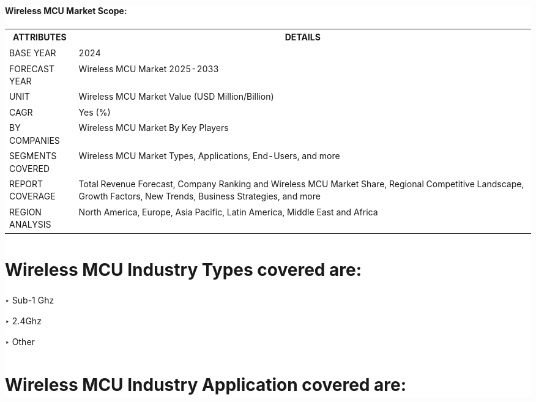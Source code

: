 <h4>Wireless MCU Market Scope:</h4>
<table>
<tr>
<th>ATTRIBUTES</th>
<th>DETAILS</th>
</tr>
<tr>
<td>BASE YEAR</td>
<td>2024</td>
</tr>
<tr>
<td>FORECAST YEAR</td>
<td>Wireless MCU Market 2025-2033</td>
</tr>
<tr>
<td>UNIT</td>
<td>Wireless MCU Market Value (USD Million/Billion)</td>
<tr>
<td>CAGR</td>
<td>Yes (%)</td>
</tr>
</tr>
<tr>
<td>BY COMPANIES</td>
<td>Wireless MCU Market By Key Players</td>
</tr>
<tr>
<td>SEGMENTS COVERED</td>
<td>Wireless MCU Market Types, Applications, End-Users, and more</td>
</tr>
<tr>
<td>REPORT COVERAGE</td>
<td>Total Revenue Forecast, Company Ranking and Wireless MCU Market Share, Regional Competitive Landscape, Growth Factors, New Trends, Business Strategies, and more</td>
</tr>
<tr>
<td>REGION ANALYSIS</td>
<td>North America, Europe, Asia Pacific, Latin America, Middle East and Africa</td>
</tr>
</table>

# <strong>Wireless MCU Industry Types covered are:</strong>

‣ Sub-1 Ghz

‣ 2.4Ghz

‣ Other

# <strong>Wireless MCU Industry Application covered are:</strong>
